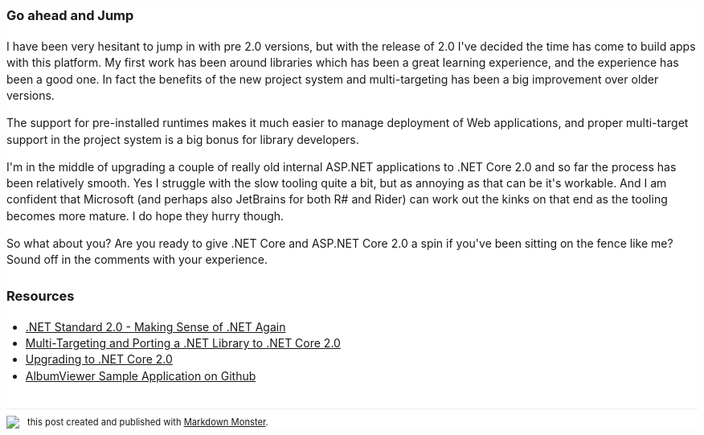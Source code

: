 ### Go ahead and Jump
I have been very hesitant to jump in with pre 2.0 versions, but with the release of 2.0 I've decided the time has come to build apps with this platform. My first work has been around libraries which has been a great learning experience, and the experience has been a good one. In fact the benefits of the new project system and multi-targeting has been a big improvement over older versions.

The support for pre-installed runtimes makes it much easier to manage deployment of Web applications, and proper multi-target support in the project system is a big bonus for library developers.

I'm in the middle of upgrading a couple of really old internal ASP.NET applications to .NET Core 2.0 and so far the process has been relatively smooth. Yes I struggle with the slow tooling quite a bit, but as annoying as that can be it's workable. And I am confident that Microsoft (and perhaps also JetBrains for both R# and Rider) can work out the kinks on that end as the tooling becomes more mature. I do hope they hurry though.

So what about you? Are you ready to give .NET Core and ASP.NET Core 2.0 a spin if you've been sitting on the fence like me? Sound off in the comments with your experience.

### Resources

* [.NET Standard 2.0 - Making Sense of .NET Again](https://weblog.west-wind.com/posts/2016/Nov/23/NET-Standard-20-Making-Sense-of-NET-Again)
* [Multi-Targeting and Porting a .NET Library to .NET Core 2.0 ](https://weblog.west-wind.com/posts/2017/Jun/22/MultiTargeting-and-Porting-a-NET-Library-to-NET-Core-20)
* [Upgrading to .NET Core 2.0](https://weblog.west-wind.com/posts/2017/May/15/Upgrading-to-NET-Core-20-Preview)
* [AlbumViewer Sample Application on Github](https://github.com/RickStrahl/AlbumViewerVNext)

<div style="margin-top: 30px;font-size: 0.8em;
            border-top: 1px solid #eee;padding-top: 8px;">
    <img src="https://markdownmonster.west-wind.com/favicon.png"
         style="height: 20px;float: left; margin-right: 10px;"/>
    this post created and published with 
    <a href="https://markdownmonster.west-wind.com" 
       target="top">Markdown Monster</a>. 
</div>